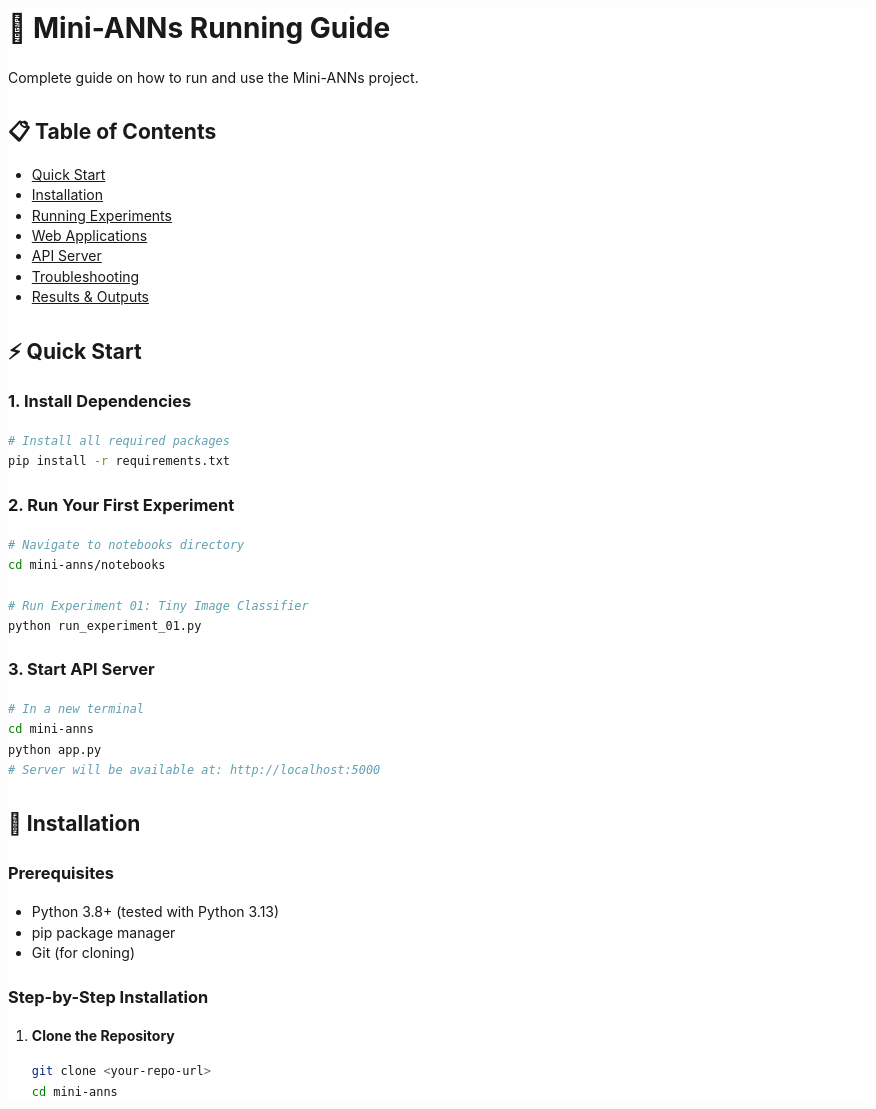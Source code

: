 # 🚀 Mini-ANNs Running Guide

Complete guide on how to run and use the Mini-ANNs project.

## 📋 Table of Contents
- [Quick Start](#-quick-start)
- [Installation](#-installation)
- [Running Experiments](#-running-experiments)
- [Web Applications](#-web-applications)
- [API Server](#-api-server)
- [Troubleshooting](#-troubleshooting)
- [Results & Outputs](#-results--outputs)

## ⚡ Quick Start

### 1. **Install Dependencies**
```bash
# Install all required packages
pip install -r requirements.txt
```

### 2. **Run Your First Experiment**
```bash
# Navigate to notebooks directory
cd mini-anns/notebooks

# Run Experiment 01: Tiny Image Classifier
python run_experiment_01.py
```

### 3. **Start API Server**
```bash
# In a new terminal
cd mini-anns
python app.py
# Server will be available at: http://localhost:5000
```

## 🔧 Installation

### Prerequisites
- Python 3.8+ (tested with Python 3.13)
- pip package manager
- Git (for cloning)

### Step-by-Step Installation

1. **Clone the Repository**
   ```bash
   git clone <your-repo-url>
   cd mini-anns
   ```
